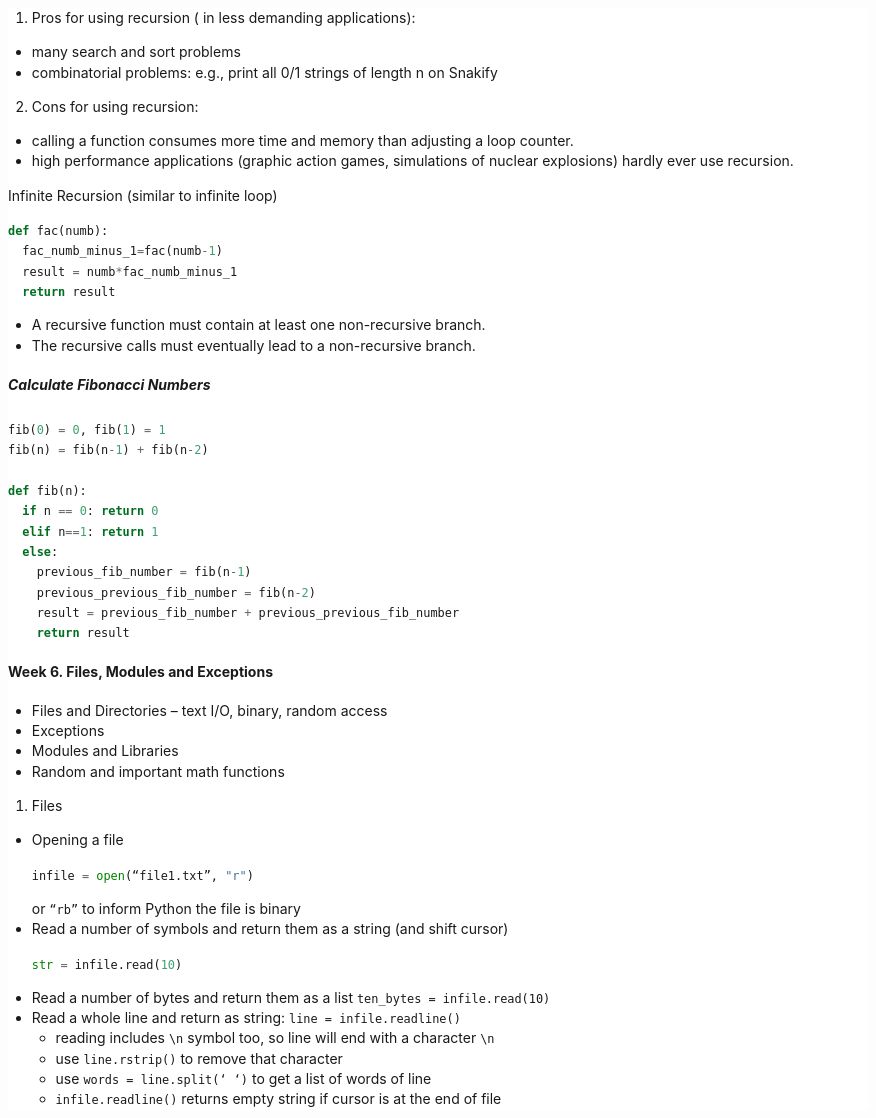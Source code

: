 1. Pros for using recursion ( in less demanding applications):
* many search and sort problems
* combinatorial problems: e.g., print all 0/1 strings of length n on Snakify  

2. Cons for using recursion:
* calling a function consumes more time and memory than adjusting a loop counter.
* high performance applications (graphic action games, simulations of nuclear explosions) hardly ever use recursion.      

Infinite Recursion (similar to infinite loop)

```py
def fac(numb):
  fac_numb_minus_1=fac(numb-1)
  result = numb*fac_numb_minus_1
  return result
```

* A recursive function must contain at least one non-recursive branch.
* The recursive calls must eventually lead to a non-recursive branch.


##### Calculate Fibonacci Numbers

```py
fib(0) = 0, fib(1) = 1
fib(n) = fib(n-1) + fib(n-2)

def fib(n):
  if n == 0: return 0
  elif n==1: return 1 
  else:
    previous_fib_number = fib(n-1) 
    previous_previous_fib_number = fib(n-2)
    result = previous_fib_number + previous_previous_fib_number 
    return result
```

#### Week 6. Files, Modules and Exceptions 
* Files and Directories – text I/O, binary, random access
* Exceptions
* Modules and Libraries
* Random and important math functions

1. Files

* Opening a file
  ```py
  infile = open(“file1.txt”, "r") 
  ```
  or `“rb”` to inform Python the file is binary
* Read a number of symbols and return them as a string (and shift cursor) 
  ```py
  str = infile.read(10)
  ```
* Read a number of bytes and return them as a list 
  `ten_bytes = infile.read(10)`
* Read a whole line and return as string:
  `line = infile.readline()`
  + reading includes `\n` symbol too, so line will end with a character `\n` 
  + use `line.rstrip()` to remove that character
  + use `words = line.split(‘ ‘)` to get a list of words of line
  + `infile.readline()` returns empty string if cursor is at the end of file
